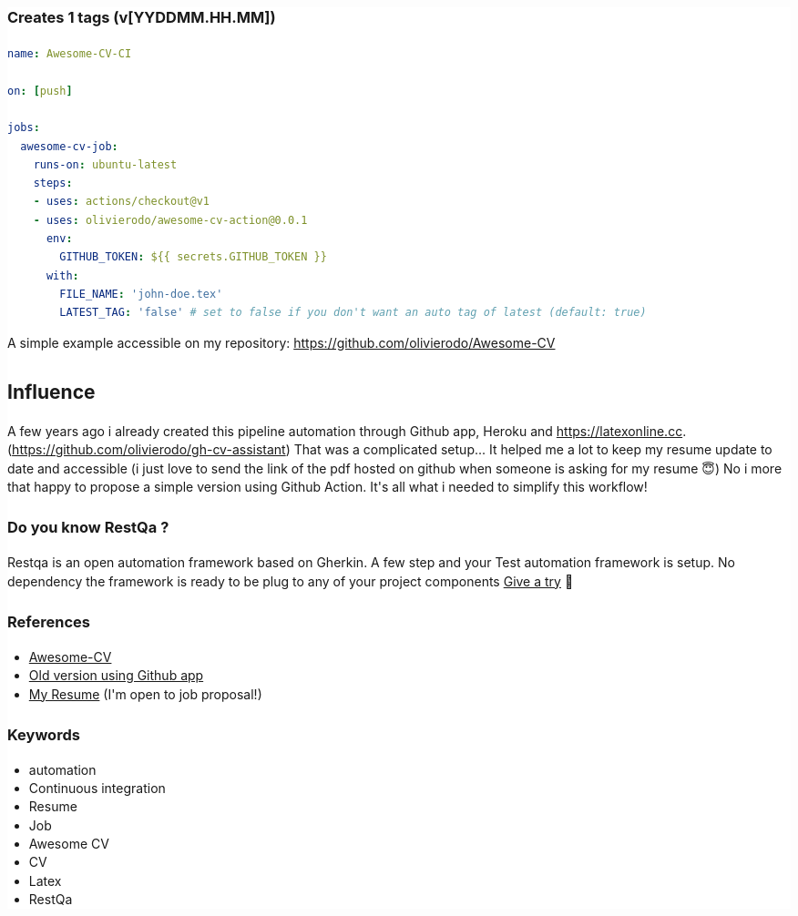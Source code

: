 ### Creates 1 tags (v[YYDDMM.HH.MM])

```yaml
name: Awesome-CV-CI

on: [push]

jobs:
  awesome-cv-job:
    runs-on: ubuntu-latest
    steps:
    - uses: actions/checkout@v1
    - uses: olivierodo/awesome-cv-action@0.0.1
      env:
        GITHUB_TOKEN: ${{ secrets.GITHUB_TOKEN }}
      with:
        FILE_NAME: 'john-doe.tex'
        LATEST_TAG: 'false' # set to false if you don't want an auto tag of latest (default: true)

```

A simple example accessible on my repository: https://github.com/olivierodo/Awesome-CV

## Influence

A few years ago i already created this pipeline automation through Github app, Heroku and https://latexonline.cc. (https://github.com/olivierodo/gh-cv-assistant)
That was a complicated setup... It helped me a lot to keep my resume update to date and accessible (i just love to send the link of the pdf hosted on github when someone is asking for my resume 😇)
No i more that happy to propose a simple version using Github Action. It's all what i needed to simplify this workflow!


### Do you know RestQa ? 

Restqa is an open automation framework based on Gherkin.
A few step and your Test automation framework is setup. No dependency the framework is ready to be plug to any of your project components
[Give a try](https://github.com/restqa) 🚀

### References

* [Awesome-CV](https://github.com/posquit0/Awesome-CV) 
* [Old version using Github app](https://github.com/olivierodo/gh-cv-assistant) 
* [My Resume](https://github.com/olivierodo/Awesome-CV) (I'm open to job proposal!)


### Keywords

* automation
* Continuous integration
* Resume
* Job
* Awesome CV
* CV
* Latex
* RestQa
